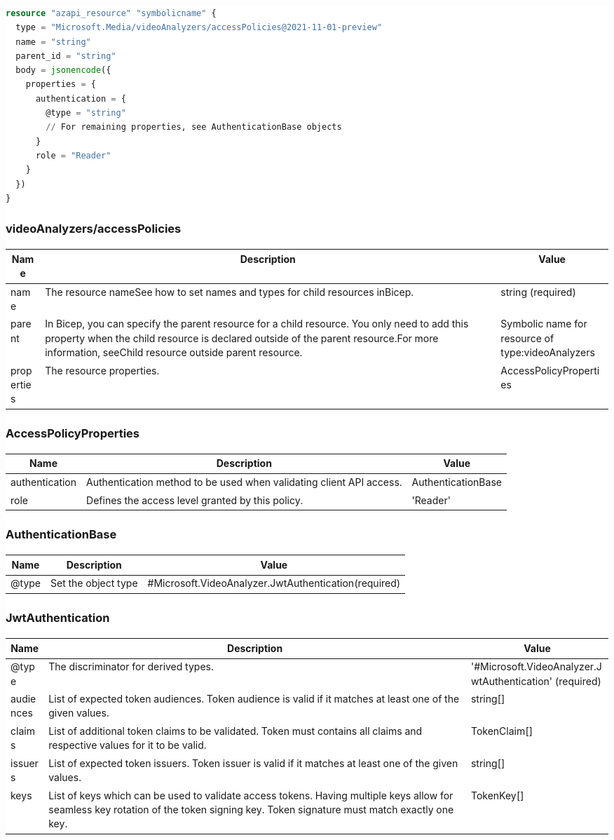 ```terraform
resource "azapi_resource" "symbolicname" {
  type = "Microsoft.Media/videoAnalyzers/accessPolicies@2021-11-01-preview"
  name = "string"
  parent_id = "string"
  body = jsonencode({
    properties = {
      authentication = {
        @type = "string"
        // For remaining properties, see AuthenticationBase objects
      }
      role = "Reader"
    }
  })
}

```

### videoAnalyzers/accessPolicies

| Name | Description | Value |
|-|-|-|
| name | The resource nameSee how to set names and types for child resources inBicep. | string (required) |
| parent | In Bicep, you can specify the parent resource for a child resource. You only need to add this property when the child resource is declared outside of the parent resource.For more information, seeChild resource outside parent resource. | Symbolic name for resource of type:videoAnalyzers |
| properties | The resource properties. | AccessPolicyProperties |


### AccessPolicyProperties

| Name | Description | Value |
|-|-|-|
| authentication | Authentication method to be used when validating client API access. | AuthenticationBase |
| role | Defines the access level granted by this policy. | 'Reader' |


### AuthenticationBase

| Name | Description | Value |
|-|-|-|
| @type | Set the object type | #Microsoft.VideoAnalyzer.JwtAuthentication(required) |


### JwtAuthentication

| Name | Description | Value |
|-|-|-|
| @type | The discriminator for derived types. | '#Microsoft.VideoAnalyzer.JwtAuthentication' (required) |
| audiences | List of expected token audiences. Token audience is valid if it matches at least one of the given values. | string[] |
| claims | List of additional token claims to be validated. Token must contains all claims and respective values for it to be valid. | TokenClaim[] |
| issuers | List of expected token issuers. Token issuer is valid if it matches at least one of the given values. | string[] |
| keys | List of keys which can be used to validate access tokens. Having multiple keys allow for seamless key rotation of the token signing key. Token signature must match exactly one key. | TokenKey[] |
